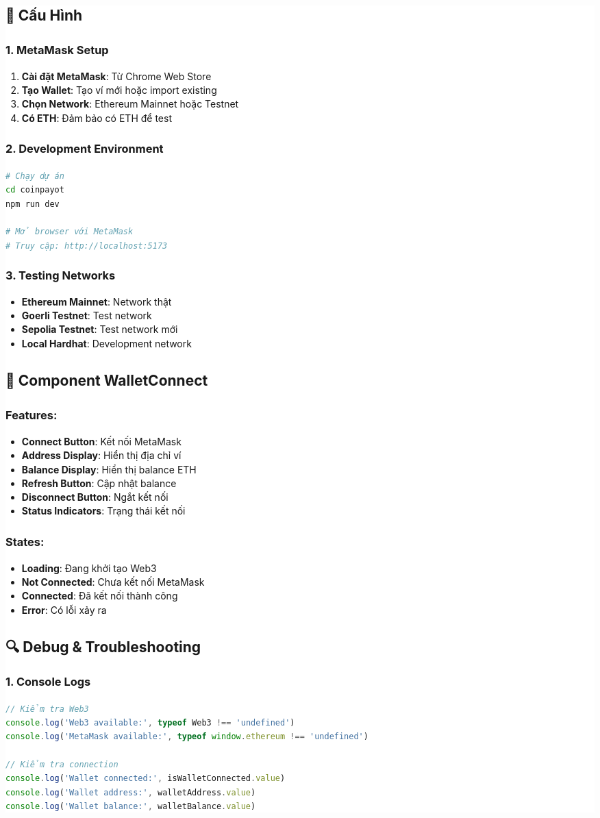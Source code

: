 ## 🔧 Cấu Hình

### **1. MetaMask Setup**

1. **Cài đặt MetaMask**: Từ Chrome Web Store
2. **Tạo Wallet**: Tạo ví mới hoặc import existing
3. **Chọn Network**: Ethereum Mainnet hoặc Testnet
4. **Có ETH**: Đảm bảo có ETH để test

### **2. Development Environment**

```bash
# Chạy dự án
cd coinpayot
npm run dev

# Mở browser với MetaMask
# Truy cập: http://localhost:5173
```

### **3. Testing Networks**

- **Ethereum Mainnet**: Network thật
- **Goerli Testnet**: Test network
- **Sepolia Testnet**: Test network mới
- **Local Hardhat**: Development network

## 📱 Component WalletConnect

### **Features:**
- **Connect Button**: Kết nối MetaMask
- **Address Display**: Hiển thị địa chỉ ví
- **Balance Display**: Hiển thị balance ETH
- **Refresh Button**: Cập nhật balance
- **Disconnect Button**: Ngắt kết nối
- **Status Indicators**: Trạng thái kết nối

### **States:**
- **Loading**: Đang khởi tạo Web3
- **Not Connected**: Chưa kết nối MetaMask
- **Connected**: Đã kết nối thành công
- **Error**: Có lỗi xảy ra

## 🔍 Debug & Troubleshooting

### **1. Console Logs**

```javascript
// Kiểm tra Web3
console.log('Web3 available:', typeof Web3 !== 'undefined')
console.log('MetaMask available:', typeof window.ethereum !== 'undefined')

// Kiểm tra connection
console.log('Wallet connected:', isWalletConnected.value)
console.log('Wallet address:', walletAddress.value)
console.log('Wallet balance:', walletBalance.value)
```
